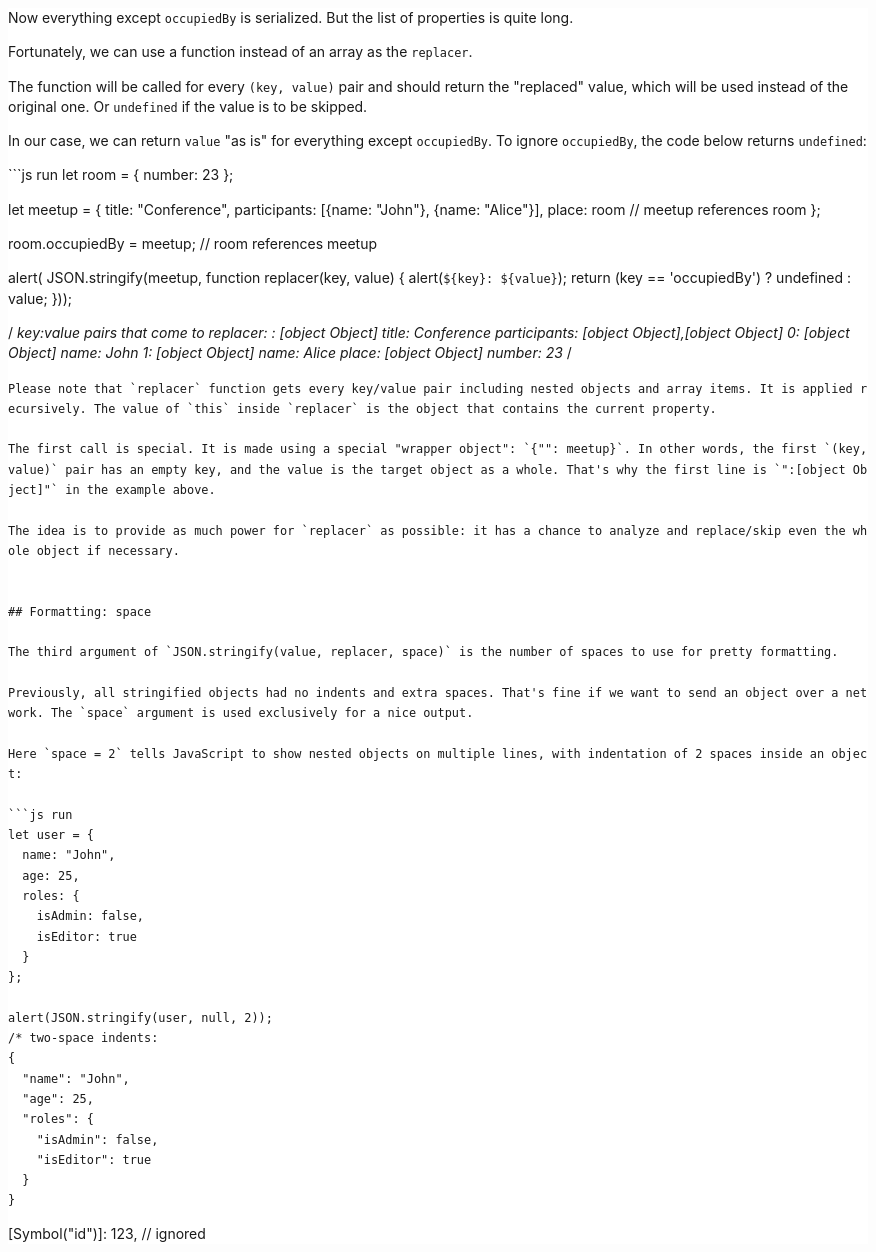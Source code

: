 Now everything except `occupiedBy` is serialized. But the list of properties is quite long.

Fortunately, we can use a function instead of an array as the `replacer`.

The function will be called for every `(key, value)` pair and should return the "replaced" value, which will be used instead of the original one. Or `undefined` if the value is to be skipped.

In our case, we can return `value` "as is" for everything except `occupiedBy`. To ignore `occupiedBy`, the code below returns `undefined`:

\`\`\`js run let room = { number: 23 };

let meetup = { title: "Conference", participants: \[{name: "John"}, {name: "Alice"}\], place: room // meetup references room };

room.occupiedBy = meetup; // room references meetup

alert\( JSON.stringify\(meetup, function replacer\(key, value\) { alert\(`${key}: ${value}`\); return \(key == 'occupiedBy'\) ? undefined : value; }\)\);

/ _key:value pairs that come to replacer: : \[object Object\] title: Conference participants: \[object Object\],\[object Object\] 0: \[object Object\] name: John 1: \[object Object\] name: Alice place: \[object Object\] number: 23_ /

```text
Please note that `replacer` function gets every key/value pair including nested objects and array items. It is applied recursively. The value of `this` inside `replacer` is the object that contains the current property.

The first call is special. It is made using a special "wrapper object": `{"": meetup}`. In other words, the first `(key, value)` pair has an empty key, and the value is the target object as a whole. That's why the first line is `":[object Object]"` in the example above.

The idea is to provide as much power for `replacer` as possible: it has a chance to analyze and replace/skip even the whole object if necessary.


## Formatting: space

The third argument of `JSON.stringify(value, replacer, space)` is the number of spaces to use for pretty formatting.

Previously, all stringified objects had no indents and extra spaces. That's fine if we want to send an object over a network. The `space` argument is used exclusively for a nice output.

Here `space = 2` tells JavaScript to show nested objects on multiple lines, with indentation of 2 spaces inside an object:

```js run
let user = {
  name: "John",
  age: 25,
  roles: {
    isAdmin: false,
    isEditor: true
  }
};

alert(JSON.stringify(user, null, 2));
/* two-space indents:
{
  "name": "John",
  "age": 25,
  "roles": {
    "isAdmin": false,
    "isEditor": true
  }
}
```

  [Symbol("id")]: 123, // ignored
